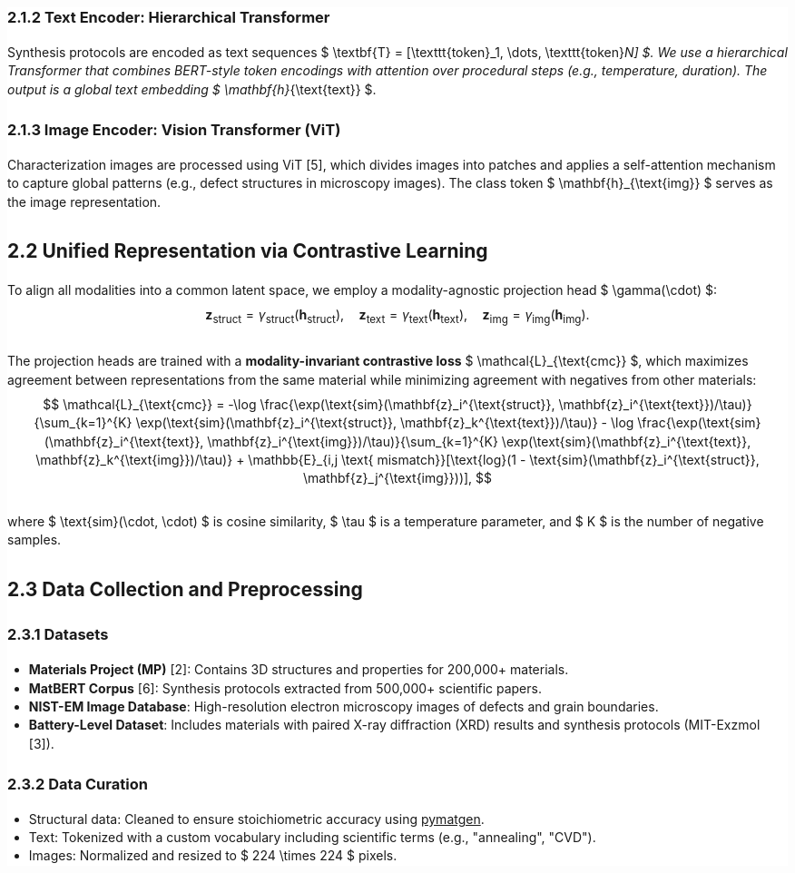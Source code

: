 ### 2.1.2 Text Encoder: Hierarchical Transformer  
Synthesis protocols are encoded as text sequences $ \textbf{T} = [\texttt{token}_1, \dots, \texttt{token}_N] $. We use a hierarchical Transformer that combines BERT-style token encodings with attention over procedural steps (e.g., temperature, duration). The output is a global text embedding $ \mathbf{h}_{\text{text}} $.  

### 2.1.3 Image Encoder: Vision Transformer (ViT)  
Characterization images are processed using ViT [5], which divides images into patches and applies a self-attention mechanism to capture global patterns (e.g., defect structures in microscopy images). The class token $ \mathbf{h}_{\text{img}} $ serves as the image representation.  

## 2.2 Unified Representation via Contrastive Learning  
To align all modalities into a common latent space, we employ a modality-agnostic projection head $ \gamma(\cdot) $:  
$$
\mathbf{z}_{\text{struct}} = \gamma_{\text{struct}}(\mathbf{h}_{\text{struct}}), \quad
\mathbf{z}_{\text{text}} = \gamma_{\text{text}}(\mathbf{h}_{\text{text}}), \quad
\mathbf{z}_{\text{img}} = \gamma_{\text{img}}(\mathbf{h}_{\text{img}}).
$$  
The projection heads are trained with a **modality-invariant contrastive loss** $ \mathcal{L}_{\text{cmc}} $, which maximizes agreement between representations from the same material while minimizing agreement with negatives from other materials:  
$$
\mathcal{L}_{\text{cmc}} = -\log \frac{\exp(\text{sim}(\mathbf{z}_i^{\text{struct}}, \mathbf{z}_i^{\text{text}})/\tau)}{\sum_{k=1}^{K} \exp(\text{sim}(\mathbf{z}_i^{\text{struct}}, \mathbf{z}_k^{\text{text}})/\tau)} - \log \frac{\exp(\text{sim}(\mathbf{z}_i^{\text{text}}, \mathbf{z}_i^{\text{img}})/\tau)}{\sum_{k=1}^{K} \exp(\text{sim}(\mathbf{z}_i^{\text{text}}, \mathbf{z}_k^{\text{img}})/\tau)} + \mathbb{E}_{i,j \text{ mismatch}}[\text{log}(1 - \text{sim}(\mathbf{z}_i^{\text{struct}}, \mathbf{z}_j^{\text{img}}))],
$$  
where $ \text{sim}(\cdot, \cdot) $ is cosine similarity, $ \tau $ is a temperature parameter, and $ K $ is the number of negative samples.  

## 2.3 Data Collection and Preprocessing  

### 2.3.1 Datasets  
- **Materials Project (MP)** [2]: Contains 3D structures and properties for 200,000+ materials.  
- **MatBERT Corpus** [6]: Synthesis protocols extracted from 500,000+ scientific papers.  
- **NIST-EM Image Database**: High-resolution electron microscopy images of defects and grain boundaries.  
- **Battery-Level Dataset**: Includes materials with paired X-ray diffraction (XRD) results and synthesis protocols (MIT-Exzmol [3]).  

### 2.3.2 Data Curation  
- Structural data: Cleaned to ensure stoichiometric accuracy using [pymatgen](https://pymatgen.org/).  
- Text: Tokenized with a custom vocabulary including scientific terms (e.g., "annealing", "CVD").  
- Images: Normalized and resized to $ 224 \times 224 $ pixels.  
